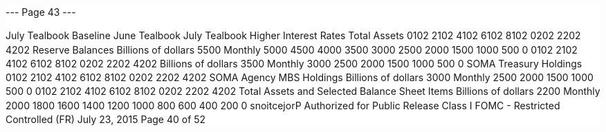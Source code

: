 --- Page 43 ---

July Tealbook Baseline June Tealbook
July Tealbook Higher Interest Rates
Total Assets
0102 2102 4102 6102 8102 0202 2202 4202
Reserve Balances
Billions of dollars
5500
Monthly
5000
4500
4000
3500
3000
2500
2000
1500
1000
500
0
0102 2102 4102 6102 8102 0202 2202 4202
Billions of dollars
3500
Monthly
3000
2500
2000
1500
1000
500
0
SOMA Treasury Holdings
0102 2102 4102 6102 8102 0202 2202 4202
SOMA Agency MBS Holdings
Billions of dollars
3000
Monthly
2500
2000
1500
1000
500
0
0102 2102 4102 6102 8102 0202 2202 4202
Total Assets and Selected Balance Sheet Items
Billions of dollars
2200
Monthly
2000
1800
1600
1400
1200
1000
800
600
400
200
0
snoitcejorP
Authorized for Public Release
Class I FOMC - Restricted Controlled (FR) July 23, 2015
Page 40 of 52